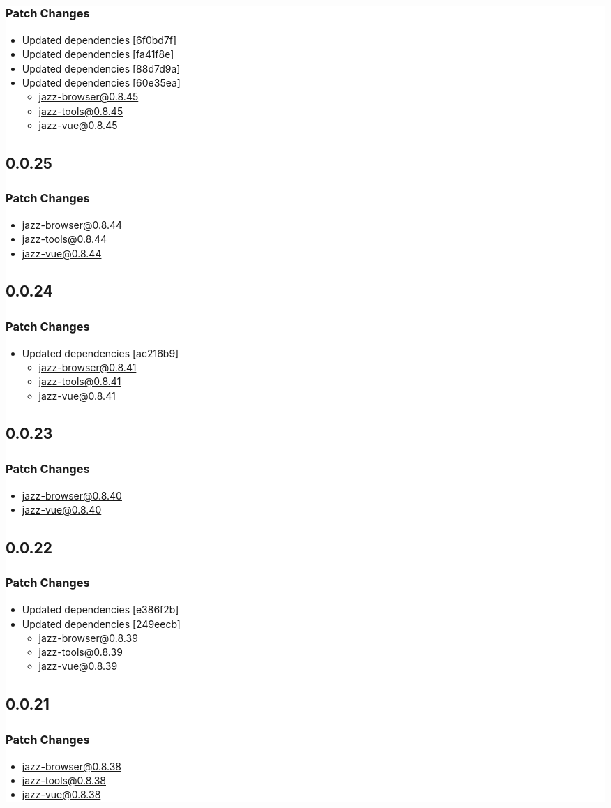 ### Patch Changes

- Updated dependencies [6f0bd7f]
- Updated dependencies [fa41f8e]
- Updated dependencies [88d7d9a]
- Updated dependencies [60e35ea]
  - jazz-browser@0.8.45
  - jazz-tools@0.8.45
  - jazz-vue@0.8.45

## 0.0.25

### Patch Changes

- jazz-browser@0.8.44
- jazz-tools@0.8.44
- jazz-vue@0.8.44

## 0.0.24

### Patch Changes

- Updated dependencies [ac216b9]
  - jazz-browser@0.8.41
  - jazz-tools@0.8.41
  - jazz-vue@0.8.41

## 0.0.23

### Patch Changes

- jazz-browser@0.8.40
- jazz-vue@0.8.40

## 0.0.22

### Patch Changes

- Updated dependencies [e386f2b]
- Updated dependencies [249eecb]
  - jazz-browser@0.8.39
  - jazz-tools@0.8.39
  - jazz-vue@0.8.39

## 0.0.21

### Patch Changes

- jazz-browser@0.8.38
- jazz-tools@0.8.38
- jazz-vue@0.8.38
